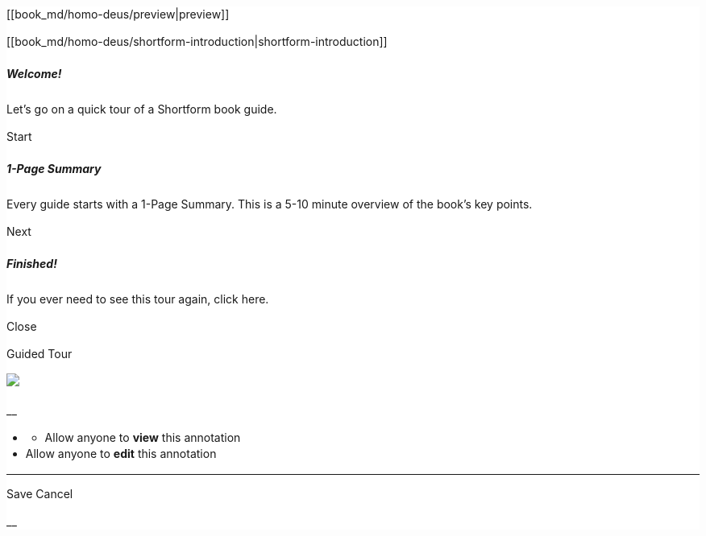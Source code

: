 [[book_md/homo-deus/preview|preview]]

[[book_md/homo-deus/shortform-introduction|shortform-introduction]]

##### Welcome!

Let’s go on a quick tour of a Shortform book guide. 

Start

##### 1-Page Summary

Every guide starts with a 1-Page Summary. This is a 5-10 minute overview of the book’s key points. 

Next

##### Finished!

If you ever need to see this tour again, click here. 

Close

Guided Tour

![](https://bat.bing.com/action/0?ti=56018282&Ver=2&mid=970bc826-e4c9-456c-be27-3f190b37ea6d&sid=49fff5b0636c11eeb9c611038afc8668&vid=4a005010636c11ee80c703d4c4a7acd5&vids=0&msclkid=N&pi=0&lg=en-US&sw=800&sh=600&sc=24&nwd=1&tl=Shortform%20%7C%20Book&p=https%3A%2F%2Fwww.shortform.com%2Fapp%2Fbook%2Fhomo-deus%2F1-page-summary&r=&lt=323&evt=pageLoad&sv=1&rn=979166)

__

  *   * Allow anyone to **view** this annotation
  * Allow anyone to **edit** this annotation



* * *

Save Cancel

__



